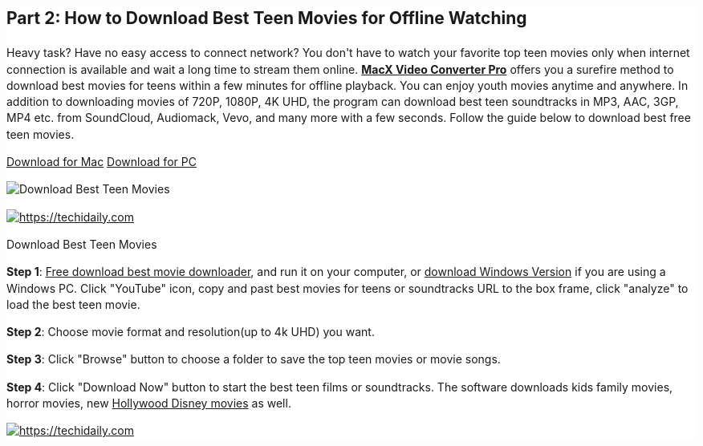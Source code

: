 



## Part 2: How to Download Best Teen Movies for Offline Watching

Heavy task? Have no easy access to connect network? You don't have to watch your favorite top teen movies only when internet connection is available and wait a long time to stream them online. [**MacX Video Converter Pro**](https://tools.techidaily.com/macxdvd/products/) offers you a surefire method to download best movies for teens within a few minutes for offline playback. You can enjoy youth movies anytime and anywhere. In addition to downloading movies of 720P, 1080P, 4K UHD, the program can download best teen soundtracks in MP3, AAC, 3GP, MP4 etc. from SoundCloud, Audiomack, Vevo, and many more with a few seconds. Follow the guide below to download best free teen movies.

[Download for Mac](https://tools.techidaily.com/macxdvd/products/) [Download for PC](https://tools.techidaily.com/macxdvd/products/) 

![Download Best Teen Movies](https://www.macxdvd.com/mac-dvd-video-converter-how-to/article-image/best-teen-movies-download.jpg) 






<a href="https://bluettius.sjv.io/c/5597632/2139112/17108" target="_top" id="2139112">
  <img src="//a.impactradius-go.com/display-ad/17108-2139112" border="0" alt="https://techidaily.com" width="250" height="90"/>
</a>
<img height="0" width="0" src="https://bluettius.sjv.io/i/5597632/2139112/17108" style="position:absolute;visibility:hidden;" border="0" />





Download Best Teen Movies

**Step 1**: [Free download best movie downloader](https://tools.techidaily.com/macxdvd/products/), and run it on your computer, or [download Windows Version](https://tools.techidaily.com/macxdvd/products/) if you are using a Windows PC. Click "YouTube" icon, copy and past best movies for teens or soundtracks URL to the box frame, click "analyze" to load the best teen movie. 

**Step 2**: Choose movie format and resolution(up to 4k UHD) you want. 

**Step 3**: Click "Browse" button to choose a folder to save the top teen movies or movie songs.

**Step 4**: Click "Download Now" button to start the best teen films or soundtracks. The software downloads kids family movies, horror movies, new [Hollywood Disney movies](https://tools.techidaily.com/macxdvd/products/) as well. 






<a href="https://ephamedtechinc.pxf.io/c/5597632/2123509/26400" target="_top" id="2123509">
  <img src="//a.impactradius-go.com/display-ad/26400-2123509" border="0" alt="https://techidaily.com" width="728" height="90"/>
</a>
<img height="0" width="0" src="https://ephamedtechinc.pxf.io/i/5597632/2123509/26400" style="position:absolute;visibility:hidden;" border="0" />

